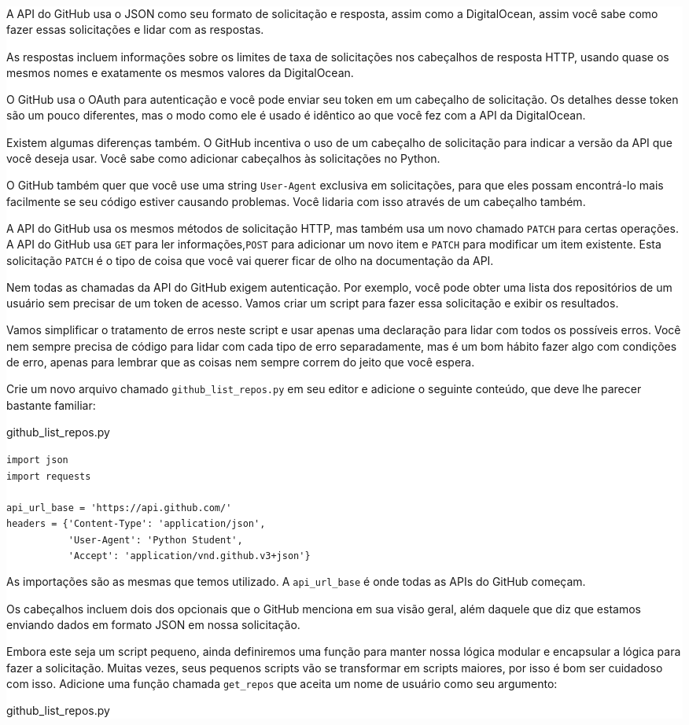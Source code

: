 A API do GitHub usa o JSON como seu formato de solicitação e resposta, assim como a DigitalOcean, assim você sabe como fazer essas solicitações e lidar com as respostas.

As respostas incluem informações sobre os limites de taxa de solicitações nos cabeçalhos de resposta HTTP, usando quase os mesmos nomes e exatamente os mesmos valores da DigitalOcean.

O GitHub usa o OAuth para autenticação e você pode enviar seu token em um cabeçalho de solicitação. Os detalhes desse token são um pouco diferentes, mas o modo como ele é usado é idêntico ao que você fez com a API da DigitalOcean.

Existem algumas diferenças também. O GitHub incentiva o uso de um cabeçalho de solicitação para indicar a versão da API que você deseja usar. Você sabe como adicionar cabeçalhos às solicitações no Python.

O GitHub também quer que você use uma string `User-Agent` exclusiva em solicitações, para que eles possam encontrá-lo mais facilmente se seu código estiver causando problemas. Você lidaria com isso através de um cabeçalho também.

A API do GitHub usa os mesmos métodos de solicitação HTTP, mas também usa um novo chamado `PATCH` para certas operações. A API do GitHub usa `GET` para ler informações,`POST` para adicionar um novo item e `PATCH` para modificar um item existente. Esta solicitação `PATCH` é o tipo de coisa que você vai querer ficar de olho na documentação da API.

Nem todas as chamadas da API do GitHub exigem autenticação. Por exemplo, você pode obter uma lista dos repositórios de um usuário sem precisar de um token de acesso. Vamos criar um script para fazer essa solicitação e exibir os resultados.

Vamos simplificar o tratamento de erros neste script e usar apenas uma declaração para lidar com todos os possíveis erros. Você nem sempre precisa de código para lidar com cada tipo de erro separadamente, mas é um bom hábito fazer algo com condições de erro, apenas para lembrar que as coisas nem sempre correm do jeito que você espera.

Crie um novo arquivo chamado `github_list_repos.py` em seu editor e adicione o seguinte conteúdo, que deve lhe parecer bastante familiar:

github\_list\_repos.py

    
    import json
    import requests
    
    api_url_base = 'https://api.github.com/'
    headers = {'Content-Type': 'application/json',
               'User-Agent': 'Python Student',
               'Accept': 'application/vnd.github.v3+json'}
    

As importações são as mesmas que temos utilizado. A `api_url_base` é onde todas as APIs do GitHub começam.

Os cabeçalhos incluem dois dos opcionais que o GitHub menciona em sua visão geral, além daquele que diz que estamos enviando dados em formato JSON em nossa solicitação.

Embora este seja um script pequeno, ainda definiremos uma função para manter nossa lógica modular e encapsular a lógica para fazer a solicitação. Muitas vezes, seus pequenos scripts vão se transformar em scripts maiores, por isso é bom ser cuidadoso com isso. Adicione uma função chamada `get_repos` que aceita um nome de usuário como seu argumento:

github\_list\_repos.py
